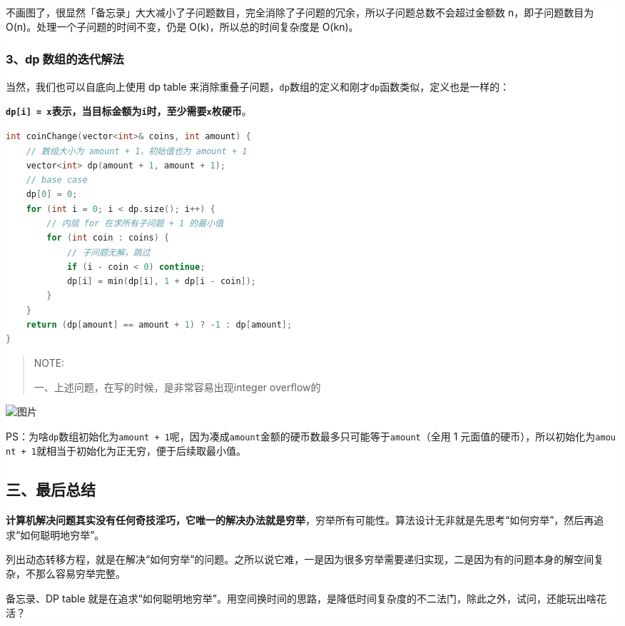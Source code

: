 不画图了，很显然「备忘录」大大减小了子问题数目，完全消除了子问题的冗余，所以子问题总数不会超过金额数 n，即子问题数目为 O(n)。处理一个子问题的时间不变，仍是 O(k)，所以总的时间复杂度是 O(kn)。

### 3、dp 数组的迭代解法

当然，我们也可以自底向上使用 dp table 来消除重叠子问题，`dp`数组的定义和刚才`dp`函数类似，定义也是一样的：

**`dp[i] = x`表示，当目标金额为`i`时，至少需要`x`枚硬币**。

```c++
int coinChange(vector<int>& coins, int amount) {
    // 数组大小为 amount + 1，初始值也为 amount + 1
    vector<int> dp(amount + 1, amount + 1);
    // base case
    dp[0] = 0;
    for (int i = 0; i < dp.size(); i++) {
        // 内层 for 在求所有子问题 + 1 的最小值
        for (int coin : coins) {
            // 子问题无解，跳过
            if (i - coin < 0) continue;
            dp[i] = min(dp[i], 1 + dp[i - coin]);
        }
    }
    return (dp[amount] == amount + 1) ? -1 : dp[amount];
}
```

> NOTE:
>
> 一、上述问题，在写的时候，是非常容易出现integer overflow的

![图片](https://mmbiz.qpic.cn/sz_mmbiz_jpg/gibkIz0MVqdHQbgLwcCQ3KTwWiaU7h29jiaKTgMynOUL4MU9S1VF4Rnc9AmFPrzhTPvqt1gclzGEE8fMSblGMczqw/640?wx_fmt=jpeg&tp=webp&wxfrom=5&wx_lazy=1&wx_co=1)

PS：为啥`dp`数组初始化为`amount + 1`呢，因为凑成`amount`金额的硬币数最多只可能等于`amount`（全用 1 元面值的硬币），所以初始化为`amount + 1`就相当于初始化为正无穷，便于后续取最小值。

## 三、最后总结

**计算机解决问题其实没有任何奇技淫巧，它唯一的解决办法就是穷举**，穷举所有可能性。算法设计无非就是先思考“如何穷举”，然后再追求“如何聪明地穷举”。

列出动态转移方程，就是在解决“如何穷举”的问题。之所以说它难，一是因为很多穷举需要递归实现，二是因为有的问题本身的解空间复杂，不那么容易穷举完整。

备忘录、DP table 就是在追求“如何聪明地穷举”。用空间换时间的思路，是降低时间复杂度的不二法门，除此之外，试问，还能玩出啥花活？